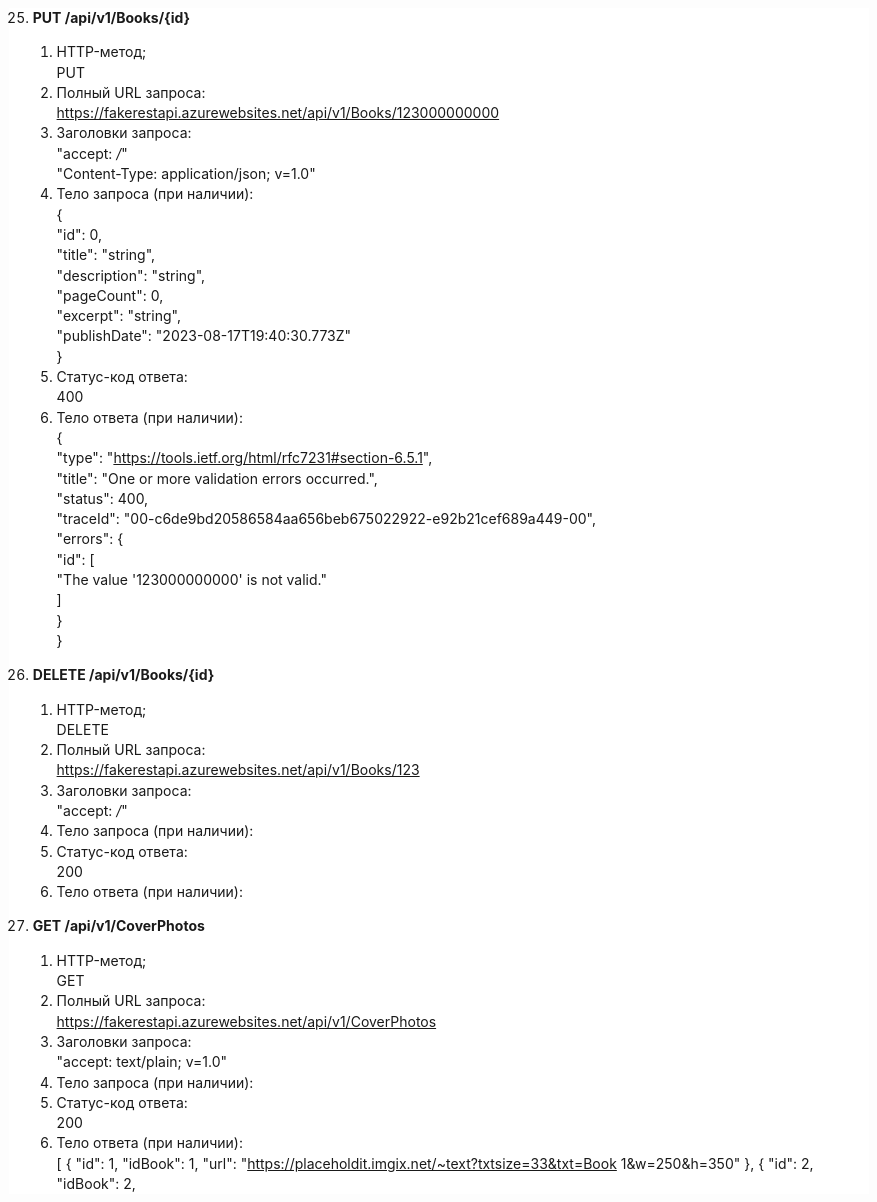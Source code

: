 25. **PUT /api/v1/Books/{id}**  
    1. HTTP-метод;  
       PUT  
    2. Полный URL запроса:  
       <https://fakerestapi.azurewebsites.net/api/v1/Books/123000000000>  
    3. Заголовки запроса:  
       "accept: */*"  
       "Content-Type: application/json; v=1.0"  
    4. Тело запроса (при наличии):  
 {  
  "id": 0,  
  "title": "string",  
  "description": "string",  
  "pageCount": 0,  
  "excerpt": "string",  
  "publishDate": "2023-08-17T19:40:30.773Z"  
}  
    5. Статус-код ответа:  
       400  
    6. Тело ответа (при наличии):  
{  
  "type": "https://tools.ietf.org/html/rfc7231#section-6.5.1",  
  "title": "One or more validation errors occurred.",  
  "status": 400,  
  "traceId": "00-c6de9bd20586584aa656beb675022922-e92b21cef689a449-00",  
  "errors": {  
    "id": [  
      "The value '123000000000' is not valid."  
    ]  
  }  
}  

26. **DELETE /api/v1/Books/{id}**  
    1. HTTP-метод;  
       DELETE  
    2. Полный URL запроса:  
       <https://fakerestapi.azurewebsites.net/api/v1/Books/123>  
    3. Заголовки запроса:  
       "accept: */*"  
    4. Тело запроса (при наличии):  
    5. Статус-код ответа:  
       200  
    6. Тело ответа (при наличии):  

27. **GET /api/v1/CoverPhotos**  
    1. HTTP-метод;  
       GET  
    2. Полный URL запроса:  
       <https://fakerestapi.azurewebsites.net/api/v1/CoverPhotos>  
    3. Заголовки запроса:  
       "accept: text/plain; v=1.0"  
    4. Тело запроса (при наличии):  
    5. Статус-код ответа:  
       200  
    6. Тело ответа (при наличии):  
 [
  {
    "id": 1,
    "idBook": 1,
    "url": "https://placeholdit.imgix.net/~text?txtsize=33&txt=Book 1&w=250&h=350"
  },
  {
    "id": 2,
    "idBook": 2,